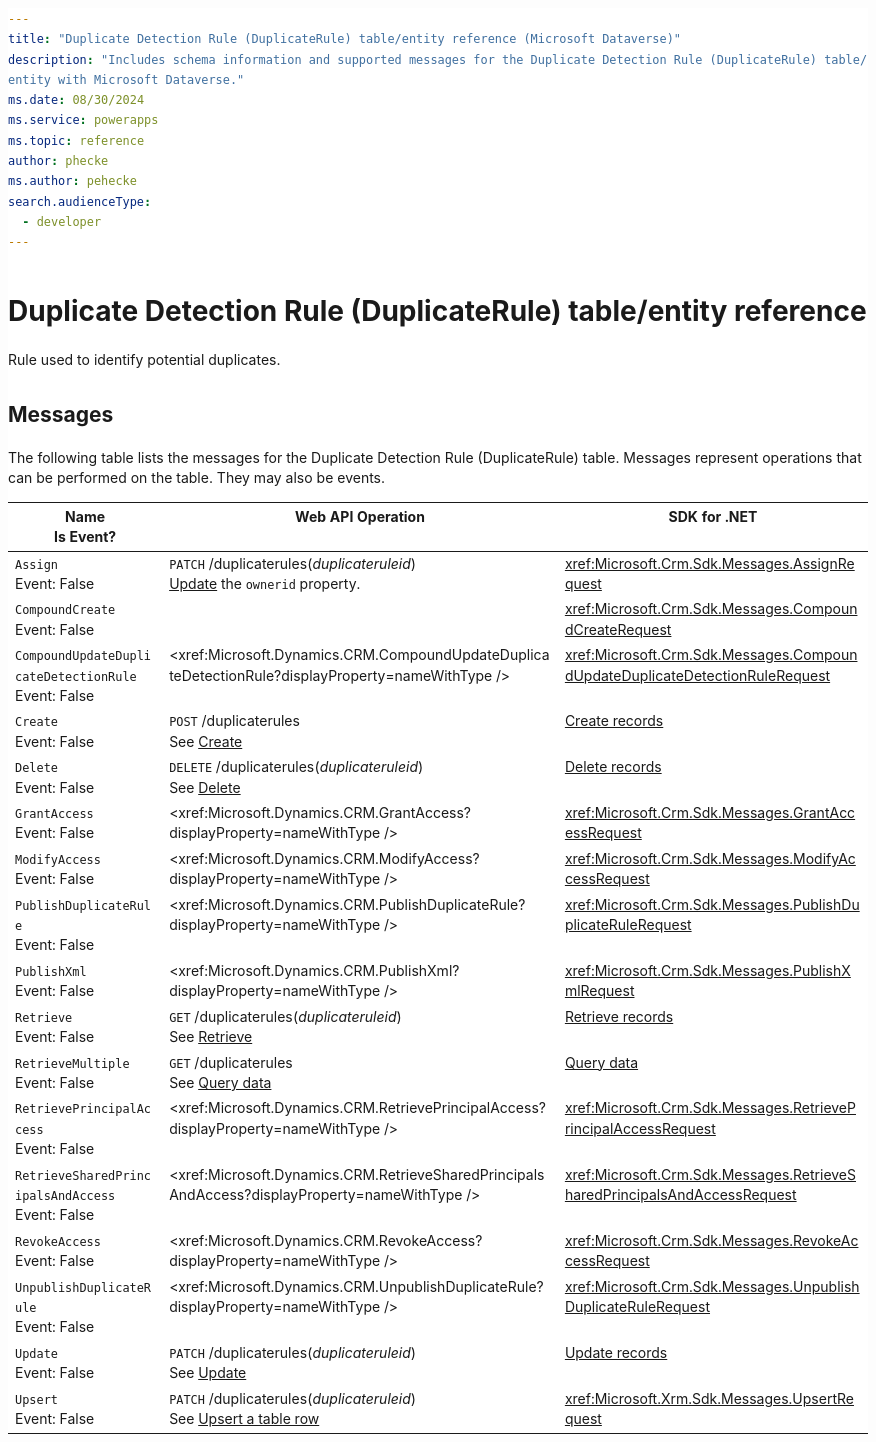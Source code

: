 ```yaml
---
title: "Duplicate Detection Rule (DuplicateRule) table/entity reference (Microsoft Dataverse)"
description: "Includes schema information and supported messages for the Duplicate Detection Rule (DuplicateRule) table/entity with Microsoft Dataverse."
ms.date: 08/30/2024
ms.service: powerapps
ms.topic: reference
author: phecke
ms.author: pehecke
search.audienceType: 
  - developer
---
```


# Duplicate Detection Rule (DuplicateRule) table/entity reference

Rule used to identify potential duplicates.

## Messages

The following table lists the messages for the Duplicate Detection Rule (DuplicateRule) table.
Messages represent operations that can be performed on the table. They may also be events.

| Name <br />Is Event? |Web API Operation |SDK for .NET |
| ---- | ----- |----- |
| `Assign`<br />Event: False |`PATCH` /duplicaterules(*duplicateruleid*)<br />[Update](/powerapps/developer/data-platform/webapi/update-delete-entities-using-web-api#basic-update) the `ownerid` property. |<xref:Microsoft.Crm.Sdk.Messages.AssignRequest>|
| `CompoundCreate`<br />Event: False | |<xref:Microsoft.Crm.Sdk.Messages.CompoundCreateRequest>|
| `CompoundUpdateDuplicateDetectionRule`<br />Event: False |<xref:Microsoft.Dynamics.CRM.CompoundUpdateDuplicateDetectionRule?displayProperty=nameWithType /> |<xref:Microsoft.Crm.Sdk.Messages.CompoundUpdateDuplicateDetectionRuleRequest>|
| `Create`<br />Event: False |`POST` /duplicaterules<br />See [Create](/powerapps/developer/data-platform/webapi/create-entity-web-api) |[Create records](/power-apps/developer/data-platform/org-service/entity-operations-create#basic-create)|
| `Delete`<br />Event: False |`DELETE` /duplicaterules(*duplicateruleid*)<br />See [Delete](/powerapps/developer/data-platform/webapi/update-delete-entities-using-web-api#basic-delete) |[Delete records](/power-apps/developer/data-platform/org-service/entity-operations-update-delete#basic-delete)|
| `GrantAccess`<br />Event: False |<xref:Microsoft.Dynamics.CRM.GrantAccess?displayProperty=nameWithType /> |<xref:Microsoft.Crm.Sdk.Messages.GrantAccessRequest>|
| `ModifyAccess`<br />Event: False |<xref:Microsoft.Dynamics.CRM.ModifyAccess?displayProperty=nameWithType /> |<xref:Microsoft.Crm.Sdk.Messages.ModifyAccessRequest>|
| `PublishDuplicateRule`<br />Event: False |<xref:Microsoft.Dynamics.CRM.PublishDuplicateRule?displayProperty=nameWithType /> |<xref:Microsoft.Crm.Sdk.Messages.PublishDuplicateRuleRequest>|
| `PublishXml`<br />Event: False |<xref:Microsoft.Dynamics.CRM.PublishXml?displayProperty=nameWithType /> |<xref:Microsoft.Crm.Sdk.Messages.PublishXmlRequest>|
| `Retrieve`<br />Event: False |`GET` /duplicaterules(*duplicateruleid*)<br />See [Retrieve](/powerapps/developer/data-platform/webapi/retrieve-entity-using-web-api) |[Retrieve records](/power-apps/developer/data-platform/org-service/entity-operations-retrieve)|
| `RetrieveMultiple`<br />Event: False |`GET` /duplicaterules<br />See [Query data](/power-apps/developer/data-platform/webapi/query-data-web-api) |[Query data](/power-apps/developer/data-platform/org-service/entity-operations-query-data)|
| `RetrievePrincipalAccess`<br />Event: False |<xref:Microsoft.Dynamics.CRM.RetrievePrincipalAccess?displayProperty=nameWithType /> |<xref:Microsoft.Crm.Sdk.Messages.RetrievePrincipalAccessRequest>|
| `RetrieveSharedPrincipalsAndAccess`<br />Event: False |<xref:Microsoft.Dynamics.CRM.RetrieveSharedPrincipalsAndAccess?displayProperty=nameWithType /> |<xref:Microsoft.Crm.Sdk.Messages.RetrieveSharedPrincipalsAndAccessRequest>|
| `RevokeAccess`<br />Event: False |<xref:Microsoft.Dynamics.CRM.RevokeAccess?displayProperty=nameWithType /> |<xref:Microsoft.Crm.Sdk.Messages.RevokeAccessRequest>|
| `UnpublishDuplicateRule`<br />Event: False |<xref:Microsoft.Dynamics.CRM.UnpublishDuplicateRule?displayProperty=nameWithType /> |<xref:Microsoft.Crm.Sdk.Messages.UnpublishDuplicateRuleRequest>|
| `Update`<br />Event: False |`PATCH` /duplicaterules(*duplicateruleid*)<br />See [Update](/powerapps/developer/data-platform/webapi/update-delete-entities-using-web-api#basic-update) |[Update records](/power-apps/developer/data-platform/org-service/entity-operations-update-delete#basic-update)|
| `Upsert`<br />Event: False |`PATCH` /duplicaterules(*duplicateruleid*)<br />See [Upsert a table row](/powerapps/developer/data-platform/webapi/update-delete-entities-using-web-api#upsert-a-table-row) |<xref:Microsoft.Xrm.Sdk.Messages.UpsertRequest>|
